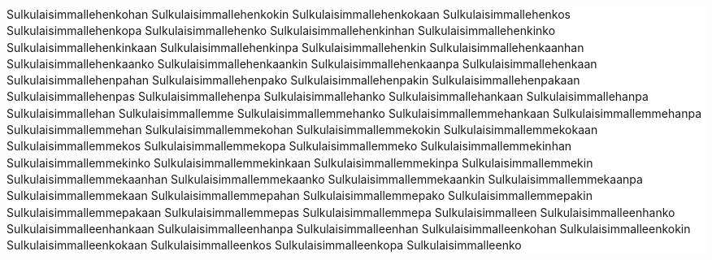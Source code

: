 Sulkulaisimmallehenkohan
Sulkulaisimmallehenkokin
Sulkulaisimmallehenkokaan
Sulkulaisimmallehenkos
Sulkulaisimmallehenkopa
Sulkulaisimmallehenko
Sulkulaisimmallehenkinhan
Sulkulaisimmallehenkinko
Sulkulaisimmallehenkinkaan
Sulkulaisimmallehenkinpa
Sulkulaisimmallehenkin
Sulkulaisimmallehenkaanhan
Sulkulaisimmallehenkaanko
Sulkulaisimmallehenkaankin
Sulkulaisimmallehenkaanpa
Sulkulaisimmallehenkaan
Sulkulaisimmallehenpahan
Sulkulaisimmallehenpako
Sulkulaisimmallehenpakin
Sulkulaisimmallehenpakaan
Sulkulaisimmallehenpas
Sulkulaisimmallehenpa
Sulkulaisimmallehanko
Sulkulaisimmallehankaan
Sulkulaisimmallehanpa
Sulkulaisimmallehan
Sulkulaisimmallemme
Sulkulaisimmallemmehanko
Sulkulaisimmallemmehankaan
Sulkulaisimmallemmehanpa
Sulkulaisimmallemmehan
Sulkulaisimmallemmekohan
Sulkulaisimmallemmekokin
Sulkulaisimmallemmekokaan
Sulkulaisimmallemmekos
Sulkulaisimmallemmekopa
Sulkulaisimmallemmeko
Sulkulaisimmallemmekinhan
Sulkulaisimmallemmekinko
Sulkulaisimmallemmekinkaan
Sulkulaisimmallemmekinpa
Sulkulaisimmallemmekin
Sulkulaisimmallemmekaanhan
Sulkulaisimmallemmekaanko
Sulkulaisimmallemmekaankin
Sulkulaisimmallemmekaanpa
Sulkulaisimmallemmekaan
Sulkulaisimmallemmepahan
Sulkulaisimmallemmepako
Sulkulaisimmallemmepakin
Sulkulaisimmallemmepakaan
Sulkulaisimmallemmepas
Sulkulaisimmallemmepa
Sulkulaisimmalleen
Sulkulaisimmalleenhanko
Sulkulaisimmalleenhankaan
Sulkulaisimmalleenhanpa
Sulkulaisimmalleenhan
Sulkulaisimmalleenkohan
Sulkulaisimmalleenkokin
Sulkulaisimmalleenkokaan
Sulkulaisimmalleenkos
Sulkulaisimmalleenkopa
Sulkulaisimmalleenko